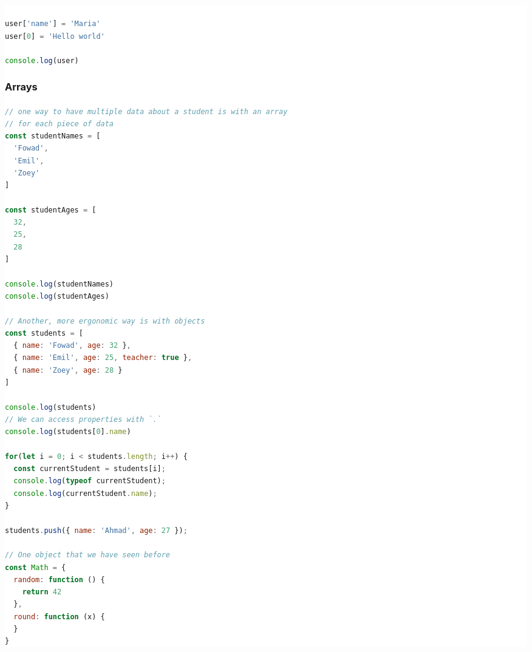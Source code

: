 ```js

user['name'] = 'Maria'
user[0] = 'Hello world'

console.log(user)

```

### Arrays

```js
// one way to have multiple data about a student is with an array
// for each piece of data
const studentNames = [
  'Fowad',
  'Emil',
  'Zoey'
]

const studentAges = [
  32,
  25,
  28
]

console.log(studentNames)
console.log(studentAges)

// Another, more ergonomic way is with objects
const students = [
  { name: 'Fowad', age: 32 },
  { name: 'Emil', age: 25, teacher: true },
  { name: 'Zoey', age: 28 }
]

console.log(students)
// We can access properties with `.`
console.log(students[0].name)

for(let i = 0; i < students.length; i++) {
  const currentStudent = students[i];
  console.log(typeof currentStudent);
  console.log(currentStudent.name);
}

students.push({ name: 'Ahmad', age: 27 });

// One object that we have seen before
const Math = {
  random: function () {
    return 42
  },
  round: function (x) {
  }
}

```
